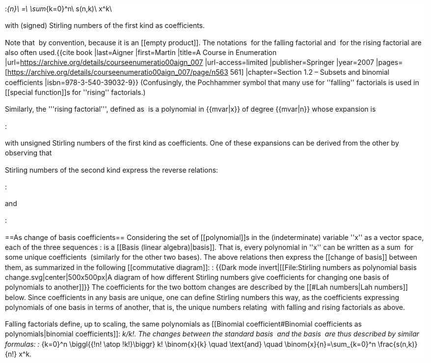:<math>(x)_{n}\ =\ \sum_{k=0}^n\ s(n,k)\ x^k\ </math>

with (signed) Stirling numbers of the first kind as coefficients.

Note that <math>\ (x)_0 \equiv 1\ ,</math> by convention, because it is an [[empty product]]. The notations <math style="vertical-align:baseline;">\ x^{\underline{n}}\ </math> for the falling factorial and <math style="vertical-align:baseline;">\ x^{\overline{n}}\ </math> for the rising factorial are also often used.<ref>{{cite book |last=Aigner |first=Martin |title=A Course in Enumeration |url=https://archive.org/details/courseenumeratio00aign_007 |url-access=limited |publisher=Springer |year=2007 |pages=[https://archive.org/details/courseenumeratio00aign_007/page/n563 561] |chapter=Section 1.2 – Subsets and binomial coefficients |isbn=978-3-540-39032-9}}</ref> (Confusingly, the Pochhammer symbol that many use for ''falling'' factorials is used in [[special function]]s for ''rising'' factorials.)

Similarly, the '''rising factorial''', defined as <math>\ x^{(n)}\ =\ x(x+1)\ \cdots(x+n-1)\ ,</math> is a polynomial in {{mvar|x}} of degree {{mvar|n}} whose expansion is

:<math> x^{(n)}\ =\ \sum_{k=0}^n\ \biggl[{n \atop k}\biggr]\ x^k\ =\ \sum_{k=0}^n\ (-1)^{n-k}\ s(n,k)\ x^k\ ,</math>

with unsigned Stirling numbers of the first kind as coefficients.
One of these expansions can be derived from the other by observing that <math>\ x^{(n)} = (-1)^n (-x)_{n} ~.</math>

Stirling numbers of the second kind express the reverse relations:

:<math>\ x^n\ =\ \sum_{k=0}^n\ S(n,k)\ (x)_k\ </math>

and

:<math>\ x^n\ =\ \sum_{k=0}^n\ (-1)^{n-k}\ S(n,k)\ x^{(k)} ~.</math>

==As change of basis coefficients==
Considering the set of [[polynomial]]s in the (indeterminate) variable ''x'' as a vector space,
each of the three sequences
:<math>x^0,x^1,x^2,x^3,\dots \quad (x)_0,(x)_1,(x)_2,\dots \quad x^{(0)},x^{(1)},x^{(2)},\dots</math>
is a [[Basis (linear algebra)|basis]].
That is, every polynomial in ''x'' can be written as a sum <math>a_0 x^{(0)} + a_1 x^{(1)} + \dots + a_n x^{(n)}</math> for some unique coefficients <math>a_i</math> (similarly for the other two bases).
The above relations then express the [[change of basis]] between them, as summarized in the following [[commutative diagram]]:
: {{Dark mode invert|[[File:Stirling numbers as polynomial basis change.svg|center|500x500px|A diagram of how different Stirling numbers give coefficients for changing one basis of polynomials to another]]}}
The coefficients for the two bottom changes are described by the [[#Lah numbers|Lah numbers]] below.
Since coefficients in any basis are unique, one can define Stirling numbers this way, as the coefficients expressing polynomials of one basis in terms of another, that is, the unique numbers relating <math>x^n</math> with falling and rising factorials as above.

Falling factorials define, up to scaling, the same polynomials as [[Binomial coefficient#Binomial coefficients as polynomials|binomial coefficients]]: <math display="inline">\binom{x}{k} = (x)_k/k!</math>. The changes between the standard basis <math>\textstyle x^0, x^1, x^2, \dots</math> and the basis <math display="inline">\binom{x}{0}, \binom{x}{1}, \binom{x}{2}, \dots</math> are thus described by similar formulas:
: <math>x^n=\sum_{k=0}^n \biggl\{{\!n\! \atop \!k\!}\biggr\} k! \binom{x}{k} \quad \text{and} \quad \binom{x}{n}=\sum_{k=0}^n \frac{s(n,k)}{n!} x^k</math>.
